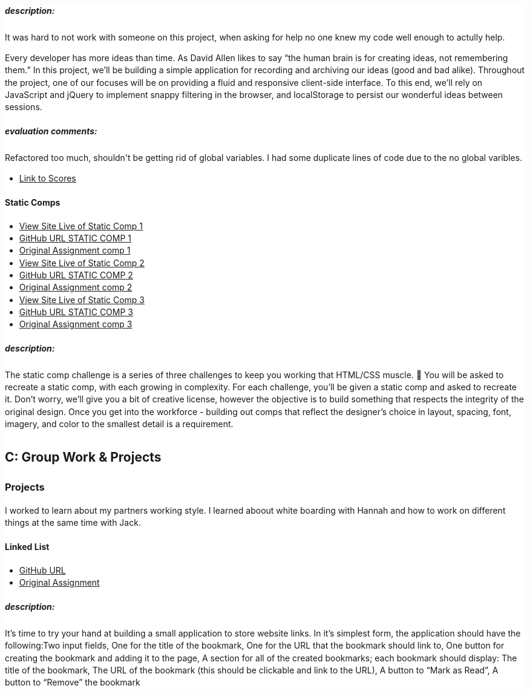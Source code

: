 ##### description: 
It was hard to not work with someone on this project, when asking for help no one knew my code well enough to actully help.

Every developer has more ideas than time. As David Allen likes to say “the human brain is for creating ideas, not remembering them.” In this project, we’ll be building a simple application for recording and archiving our ideas (good and bad alike). Throughout the project, one of our focuses will be on providing a fluid and responsive client-side interface. To this end, we’ll rely on JavaScript and jQuery to implement snappy filtering in the browser, and localStorage to persist our wonderful ideas between sessions.

##### evaluation comments: 
Refactored too much, shouldn't be getting rid of global variables. I had some duplicate lines of code due to the no global varibles. 

* [Link to Scores](https://github.com/turingschool/front-end-submissions-public/blob/master/1801/mod-1/idea-box/megan.md)

#### Static Comps

* [View Site Live of Static Comp 1](https://mrayanne113.github.io/mk-comp-challenge-1/)
* [GitHub URL STATIC COMP 1](https://github.com/mrayanne113/mk-comp-challenge-1)
* [Original Assignment comp 1](http://frontend.turing.io/projects/m1-static-comp-1.html)
* [View Site Live of Static Comp 2](https://mrayanne113.github.io/mk-comp-challenge-2.2/)
* [GitHub URL STATIC COMP 2](https://github.com/mrayanne113/mk-comp-challenge-2.2)
* [Original Assignment comp 2](http://frontend.turing.io/projects/m1-static-comp-2.html)
* [View Site Live of Static Comp 3](https://mrayanne113.github.io/mk-static-comp-3.2/)
* [GitHub URL STATIC COMP 3](https://github.com/mrayanne113/mk-static-comp-3.2)
* [Original Assignment comp 3](http://frontend.turing.io/projects/m1-static-comp-3.html)

##### description: 
The static comp challenge is a series of three challenges to keep you working that HTML/CSS muscle. :muscle: You will be asked to recreate a static comp, with each growing in complexity. For each challenge, you’ll be given a static comp and asked to recreate it. Don’t worry, we’ll give you a bit of creative license, however the objective is to build something that respects the integrity of the original design. Once you get into the workforce - building out comps that reflect the designer’s choice in layout, spacing, font, imagery, and color to the smallest detail is a requirement.

## C: Group Work & Projects

### Projects

I worked to learn about my partners working style. I learned aboout white boarding with Hannah and how to work on different things at the same time with Jack.

#### Linked List

* [GitHub URL](https://github.com/mrayanne113/linkedList)
* [Original Assignment](http://frontend.turing.io/projects/linked-list.html)

##### description:
It’s time to try your hand at building a small application to store website links.
In it’s simplest form, the application should have the following:Two input fields, One for the title of the bookmark, One for the URL that the bookmark should link to, One button for creating the bookmark and adding it to the page, A section for all of the created bookmarks; each bookmark should display: The title of the bookmark, The URL of the bookmark (this should be clickable and link to the URL), A button to “Mark as Read”, A button to “Remove” the bookmark
